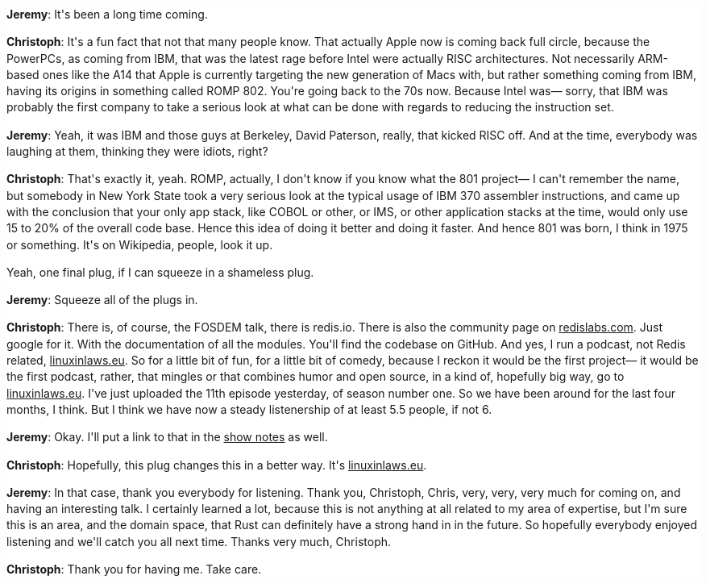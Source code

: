 __Jeremy__: It's been a long time coming.

__Christoph__: It's a fun fact that not that many people know. That actually
Apple now is coming back full circle, because the PowerPCs, as coming from IBM,
that was the latest rage before Intel were actually RISC architectures. Not
necessarily ARM-based ones like the A14 that Apple is currently targeting the
new generation of Macs with, but rather something coming from IBM, having its
origins in something called ROMP 802. You're going back to the 70s now. Because
Intel was— sorry, that IBM was probably the first company to take a serious look
at what can be done with regards to reducing the instruction set.

__Jeremy__: Yeah, it was IBM and those guys at Berkeley, David Paterson, really,
that kicked RISC off. And at the time, everybody was laughing at them, thinking
they were idiots, right?

__Christoph__: That's exactly it, yeah. ROMP, actually, I don't know if you know
what the 801 project— I can't remember the name, but somebody in New York State
took a very serious look at the typical usage of IBM 370 assembler instructions,
and came up with the conclusion that your only app stack, like COBOL or other,
or IMS, or other application stacks at the time, would only use 15 to 20% of the
overall code base. Hence this idea of doing it better and doing it faster. And
hence 801 was born, I think in 1975 or something. It's on Wikipedia, people,
look it up.

Yeah, one final plug, if I can squeeze in a shameless plug.

__Jeremy__: Squeeze all of the plugs in.

__Christoph__: There is, of course, the FOSDEM talk, there is redis.io. There is
also the community page on [redislabs.com](https://redislabs.com/). Just google
for it. With the documentation of all the modules. You'll find the codebase on
GitHub. And yes, I run a podcast, not Redis related,
[linuxinlaws.eu](https://linuxinlaws.eu/). So for a little bit of fun, for a
little bit of comedy, because I reckon it would be the first project— it would
be the first podcast, rather, that mingles or that combines humor and open
source, in a kind of, hopefully big way, go to
[linuxinlaws.eu](https://linuxinlaws.eu/). I've just uploaded the 11th episode
yesterday, of season number one. So we have been around for the last four
months, I think. But I think we have now a steady listenership of at least 5.5
people, if not 6.

__Jeremy__: Okay. I'll put a link to that in the [show notes][episode] as well.

__Christoph__: Hopefully, this plug changes this in a better way. It's
[linuxinlaws.eu](https://linuxinlaws.eu/).

__Jeremy__: In that case, thank you everybody for listening. Thank you,
Christoph, Chris, very, very, very much for coming on, and having an interesting
talk. I certainly learned a lot, because this is not anything at all related to
my area of expertise, but I'm sure this is an area, and the domain space, that
Rust can definitely have a strong hand in in the future. So hopefully everybody
enjoyed listening and we'll catch you all next time. Thanks very much,
Christoph.

__Christoph__: Thank you for having me. Take care.


[episode]: {{episode.url}}